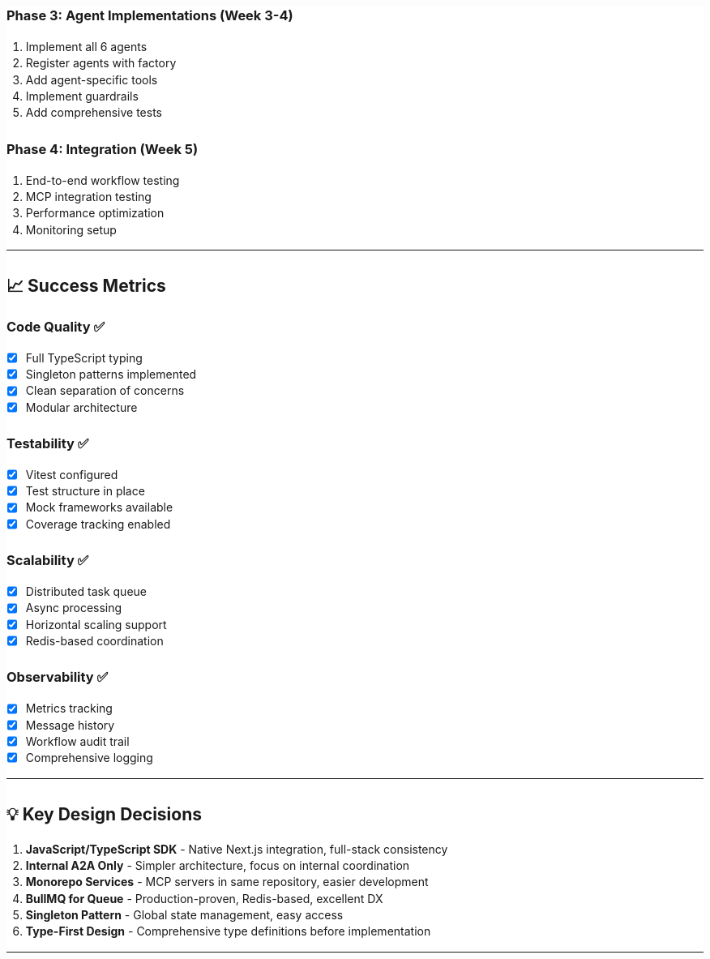 ### Phase 3: Agent Implementations (Week 3-4)

1. Implement all 6 agents
2. Register agents with factory
3. Add agent-specific tools
4. Implement guardrails
5. Add comprehensive tests

### Phase 4: Integration (Week 5)

1. End-to-end workflow testing
2. MCP integration testing
3. Performance optimization
4. Monitoring setup

---

## 📈 Success Metrics

### Code Quality ✅
- [x] Full TypeScript typing
- [x] Singleton patterns implemented
- [x] Clean separation of concerns
- [x] Modular architecture

### Testability ✅
- [x] Vitest configured
- [x] Test structure in place
- [x] Mock frameworks available
- [x] Coverage tracking enabled

### Scalability ✅
- [x] Distributed task queue
- [x] Async processing
- [x] Horizontal scaling support
- [x] Redis-based coordination

### Observability ✅
- [x] Metrics tracking
- [x] Message history
- [x] Workflow audit trail
- [x] Comprehensive logging

---

## 💡 Key Design Decisions

1. **JavaScript/TypeScript SDK** - Native Next.js integration, full-stack consistency
2. **Internal A2A Only** - Simpler architecture, focus on internal coordination
3. **Monorepo Services** - MCP servers in same repository, easier development
4. **BullMQ for Queue** - Production-proven, Redis-based, excellent DX
5. **Singleton Pattern** - Global state management, easy access
6. **Type-First Design** - Comprehensive type definitions before implementation

---